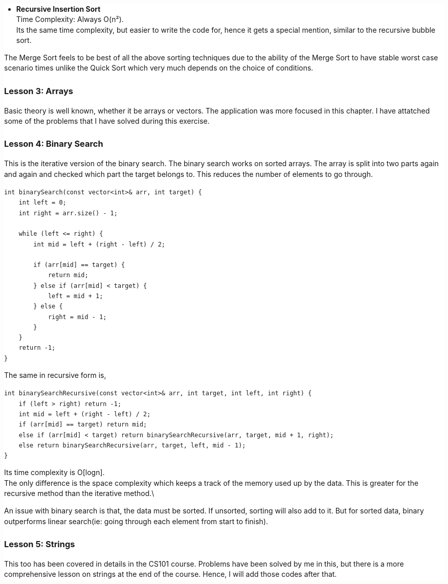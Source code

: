  - **Recursive Insertion Sort**\
Time Complexity: Always O(n²).\
Its the same time complexity, but easier to write the code for, hence it gets a special mention, similar to the recursive bubble sort.

The Merge Sort feels to be best of all the above sorting techniques due to the ability of the Merge Sort to have stable worst case scenario times unlike the Quick Sort which very much depends on the choice of conditions.

### Lesson 3: Arrays
Basic theory is well known, whether it be arrays or vectors. The application was more focused in this chapter. I have attatched some of the problems that I have solved during this exercise.

### Lesson 4: Binary Search
This is the iterative version of the binary search. The binary search works on sorted arrays. The array is split into two parts again and again and checked which part the target belongs to. This reduces the number of elements to go through.

    int binarySearch(const vector<int>& arr, int target) {
        int left = 0;
        int right = arr.size() - 1;
    
        while (left <= right) {
            int mid = left + (right - left) / 2;
    
            if (arr[mid] == target) {
                return mid;
            } else if (arr[mid] < target) {
                left = mid + 1;
            } else {
                right = mid - 1;
            }
        }
        return -1;
    }

The same in recursive form is,

    int binarySearchRecursive(const vector<int>& arr, int target, int left, int right) {
        if (left > right) return -1;
        int mid = left + (right - left) / 2;
        if (arr[mid] == target) return mid;
        else if (arr[mid] < target) return binarySearchRecursive(arr, target, mid + 1, right);
        else return binarySearchRecursive(arr, target, left, mid - 1);
    }

Its time complexity is O[logn].\
The only difference is the space complexity which keeps a track of the memory used up by the data. This is greater for the recursive method than the iterative method.\

An issue with binary search is that, the data must be sorted. If unsorted, sorting will also add to it. But for sorted data, binary outperforms linear search(ie: going through each element from start to finish).

### Lesson 5: Strings
This too has been covered in details in the CS101 course. Problems have been solved by me in this, but there is a more comprehensive lesson on strings at the end of the course. Hence, I will add those codes after that.
